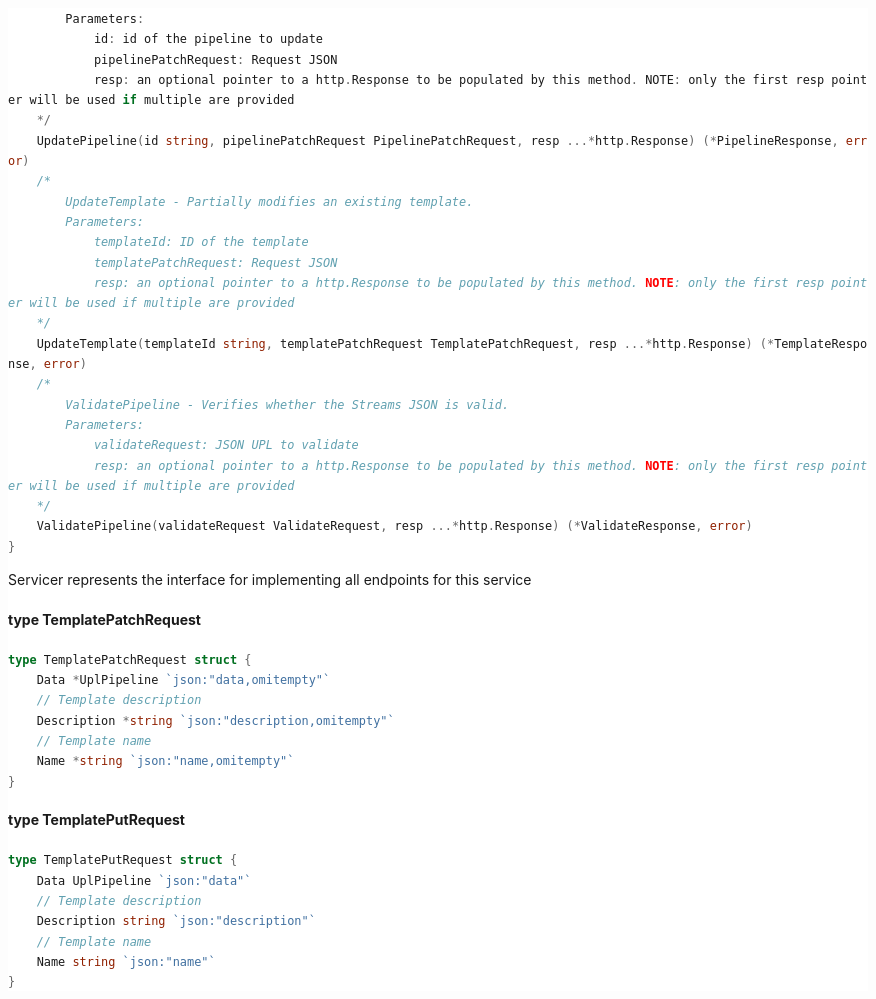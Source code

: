 ```go
		Parameters:
			id: id of the pipeline to update
			pipelinePatchRequest: Request JSON
			resp: an optional pointer to a http.Response to be populated by this method. NOTE: only the first resp pointer will be used if multiple are provided
	*/
	UpdatePipeline(id string, pipelinePatchRequest PipelinePatchRequest, resp ...*http.Response) (*PipelineResponse, error)
	/*
		UpdateTemplate - Partially modifies an existing template.
		Parameters:
			templateId: ID of the template
			templatePatchRequest: Request JSON
			resp: an optional pointer to a http.Response to be populated by this method. NOTE: only the first resp pointer will be used if multiple are provided
	*/
	UpdateTemplate(templateId string, templatePatchRequest TemplatePatchRequest, resp ...*http.Response) (*TemplateResponse, error)
	/*
		ValidatePipeline - Verifies whether the Streams JSON is valid.
		Parameters:
			validateRequest: JSON UPL to validate
			resp: an optional pointer to a http.Response to be populated by this method. NOTE: only the first resp pointer will be used if multiple are provided
	*/
	ValidatePipeline(validateRequest ValidateRequest, resp ...*http.Response) (*ValidateResponse, error)
}
```

Servicer represents the interface for implementing all endpoints for this
service

#### type TemplatePatchRequest

```go
type TemplatePatchRequest struct {
	Data *UplPipeline `json:"data,omitempty"`
	// Template description
	Description *string `json:"description,omitempty"`
	// Template name
	Name *string `json:"name,omitempty"`
}
```


#### type TemplatePutRequest

```go
type TemplatePutRequest struct {
	Data UplPipeline `json:"data"`
	// Template description
	Description string `json:"description"`
	// Template name
	Name string `json:"name"`
}
```
